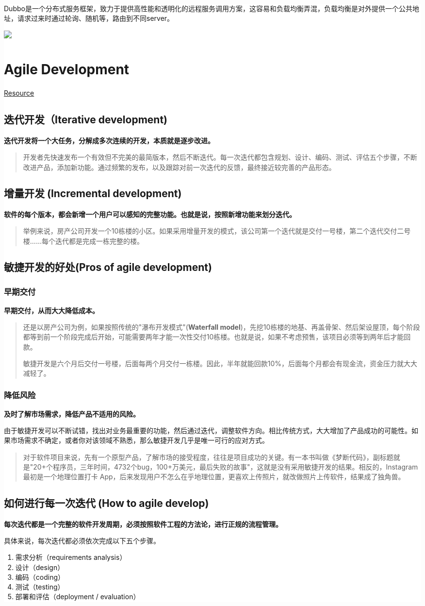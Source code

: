 Dubbo是一个分布式服务框架，致力于提供高性能和透明化的远程服务调用方案，这容易和负载均衡弄混，负载均衡是对外提供一个公共地址，请求过来时通过轮询、随机等，路由到不同server。

![](https://ipic-1300911741.oss-cn-shanghai.aliyuncs.com/2020-05-14-051409.jpg)

# Agile Development

[Resource](http://www.ruanyifeng.com/blog/2019/03/agile-development.html)

## 迭代开发（Iterative development)

**迭代开发将一个大任务，分解成多次连续的开发，本质就是逐步改进。**

> 开发者先快速发布一个有效但不完美的最简版本，然后不断迭代。每一次迭代都包含规划、设计、编码、测试、评估五个步骤，不断改进产品，添加新功能。通过频繁的发布，以及跟踪对前一次迭代的反馈，最终接近较完善的产品形态。

## 增量开发 (Incremental development)

**软件的每个版本，都会新增一个用户可以感知的完整功能。也就是说，按照新增功能来划分迭代。**

> 举例来说，房产公司开发一个10栋楼的小区。如果采用增量开发的模式，该公司第一个迭代就是交付一号楼，第二个迭代交付二号楼......每个迭代都是完成一栋完整的楼。

## 敏捷开发的好处(Pros of agile development)

### 早期交付

**早期交付，从而大大降低成本。**

> 还是以房产公司为例，如果按照传统的"瀑布开发模式"(**Waterfall model**)，先挖10栋楼的地基、再盖骨架、然后架设屋顶，每个阶段都等到前一个阶段完成后开始，可能需要两年才能一次性交付10栋楼。也就是说，如果不考虑预售，该项目必须等到两年后才能回款。
>
> 敏捷开发是六个月后交付一号楼，后面每两个月交付一栋楼。因此，半年就能回款10%，后面每个月都会有现金流，资金压力就大大减轻了。

### 降低风险

**及时了解市场需求，降低产品不适用的风险。**

由于敏捷开发可以不断试错，找出对业务最重要的功能，然后通过迭代，调整软件方向。相比传统方式，大大增加了产品成功的可能性。如果市场需求不确定，或者你对该领域不熟悉，那么敏捷开发几乎是唯一可行的应对方式。

> 对于软件项目来说，先有一个原型产品，了解市场的接受程度，往往是项目成功的关键。有一本书叫做《梦断代码》，副标题就是"20+个程序员，三年时间，4732个bug，100+万美元，最后失败的故事"，这就是没有采用敏捷开发的结果。相反的，Instagram 最初是一个地理位置打卡 App，后来发现用户不怎么在乎地理位置，更喜欢上传照片，就改做照片上传软件，结果成了独角兽。

## 如何进行每一次迭代 (How to agile develop)

**每次迭代都是一个完整的软件开发周期，必须按照软件工程的方法论，进行正规的流程管理。**

具体来说，每次迭代都必须依次完成以下五个步骤。

1. 需求分析（requirements analysis）
2. 设计（design）
3. 编码（coding）
4. 测试（testing）
5. 部署和评估（deployment / evaluation）
